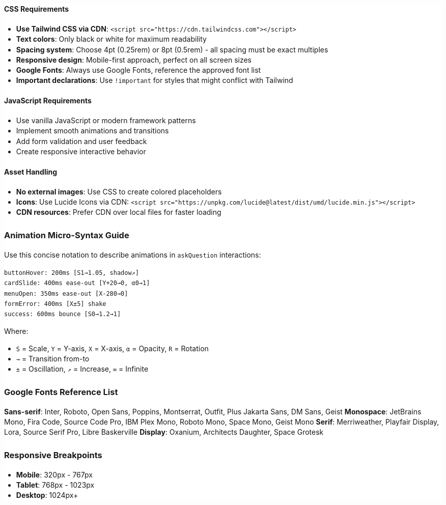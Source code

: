 #### CSS Requirements  

- **Use Tailwind CSS via CDN**: `<script src="https://cdn.tailwindcss.com"></script>`
- **Text colors**: Only black or white for maximum readability
- **Spacing system**: Choose 4pt (0.25rem) or 8pt (0.5rem) - all spacing must be exact multiples
- **Responsive design**: Mobile-first approach, perfect on all screen sizes
- **Google Fonts**: Always use Google Fonts, reference the approved font list
- **Important declarations**: Use `!important` for styles that might conflict with Tailwind

#### JavaScript Requirements

- Use vanilla JavaScript or modern framework patterns
- Implement smooth animations and transitions
- Add form validation and user feedback
- Create responsive interactive behavior

#### Asset Handling

- **No external images**: Use CSS to create colored placeholders
- **Icons**: Use Lucide Icons via CDN: `<script src="https://unpkg.com/lucide@latest/dist/umd/lucide.min.js"></script>`
- **CDN resources**: Prefer CDN over local files for faster loading

### Animation Micro-Syntax Guide

Use this concise notation to describe animations in `askQuestion` interactions:

```text
buttonHover: 200ms [S1→1.05, shadow↗]
cardSlide: 400ms ease-out [Y+20→0, α0→1] 
menuOpen: 350ms ease-out [X-280→0]
formError: 400ms [X±5] shake
success: 600ms bounce [S0→1.2→1]
```

Where:

- `S` = Scale, `Y` = Y-axis, `X` = X-axis, `α` = Opacity, `R` = Rotation
- `→` = Transition from-to
- `±` = Oscillation, `↗` = Increase, `∞` = Infinite

### Google Fonts Reference List

**Sans-serif**: Inter, Roboto, Open Sans, Poppins, Montserrat, Outfit, Plus Jakarta Sans, DM Sans, Geist
**Monospace**: JetBrains Mono, Fira Code, Source Code Pro, IBM Plex Mono, Roboto Mono, Space Mono, Geist Mono
**Serif**: Merriweather, Playfair Display, Lora, Source Serif Pro, Libre Baskerville
**Display**: Oxanium, Architects Daughter, Space Grotesk

### Responsive Breakpoints

- **Mobile**: 320px - 767px
- **Tablet**: 768px - 1023px  
- **Desktop**: 1024px+
